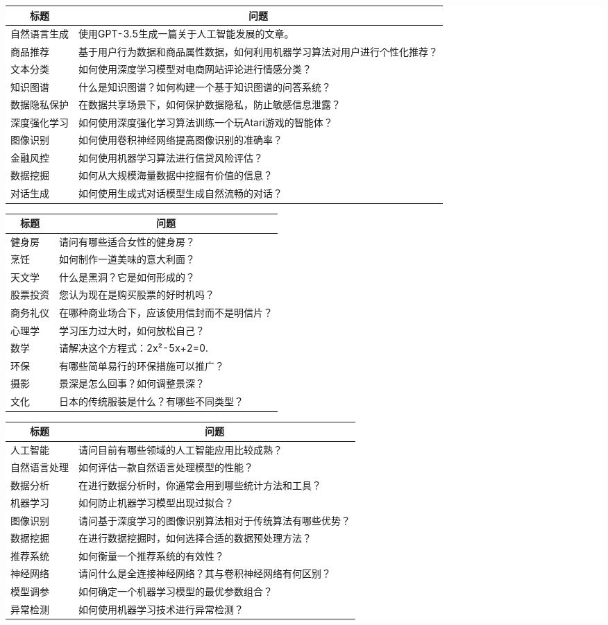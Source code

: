 | 标题                         | 问题                                                         |
| ---------------------------- | ------------------------------------------------------------ |
| 自然语言生成               | 使用GPT-3.5生成一篇关于人工智能发展的文章。                |
| 商品推荐                   | 基于用户行为数据和商品属性数据，如何利用机器学习算法对用户进行个性化推荐？ |
| 文本分类                   | 如何使用深度学习模型对电商网站评论进行情感分类？             |
| 知识图谱                   | 什么是知识图谱？如何构建一个基于知识图谱的问答系统？       |
| 数据隐私保护               | 在数据共享场景下，如何保护数据隐私，防止敏感信息泄露？     |
| 深度强化学习               | 如何使用深度强化学习算法训练一个玩Atari游戏的智能体？       |
| 图像识别                   | 如何使用卷积神经网络提高图像识别的准确率？                 |
| 金融风控                   | 如何使用机器学习算法进行信贷风险评估？                     |
| 数据挖掘                   | 如何从大规模海量数据中挖掘有价值的信息？                   |
| 对话生成                   | 如何使用生成式对话模型生成自然流畅的对话？                 |

|标题|问题|
| ---- | ---- |
| 健身房 | 请问有哪些适合女性的健身房？ |
| 烹饪 | 如何制作一道美味的意大利面？ |
| 天文学 | 什么是黑洞？它是如何形成的？ |
| 股票投资 | 您认为现在是购买股票的好时机吗？ |
| 商务礼仪 | 在哪种商业场合下，应该使用信封而不是明信片？ |
| 心理学 | 学习压力过大时，如何放松自己？ |
| 数学 | 请解决这个方程式：2x²-5x+2=0. |
| 环保 | 有哪些简单易行的环保措施可以推广？ |
| 摄影 | 景深是怎么回事？如何调整景深？ |
| 文化 | 日本的传统服装是什么？有哪些不同类型？|

|标题|问题|
|---|---|
|人工智能|请问目前有哪些领域的人工智能应用比较成熟？|
|自然语言处理|如何评估一款自然语言处理模型的性能？|
|数据分析|在进行数据分析时，你通常会用到哪些统计方法和工具？|
|机器学习|如何防止机器学习模型出现过拟合？|
|图像识别|请问基于深度学习的图像识别算法相对于传统算法有哪些优势？|
|数据挖掘|在进行数据挖掘时，如何选择合适的数据预处理方法？|
|推荐系统|如何衡量一个推荐系统的有效性？|
|神经网络|请问什么是全连接神经网络？其与卷积神经网络有何区别？|
|模型调参|如何确定一个机器学习模型的最优参数组合？|
|异常检测|如何使用机器学习技术进行异常检测？|
